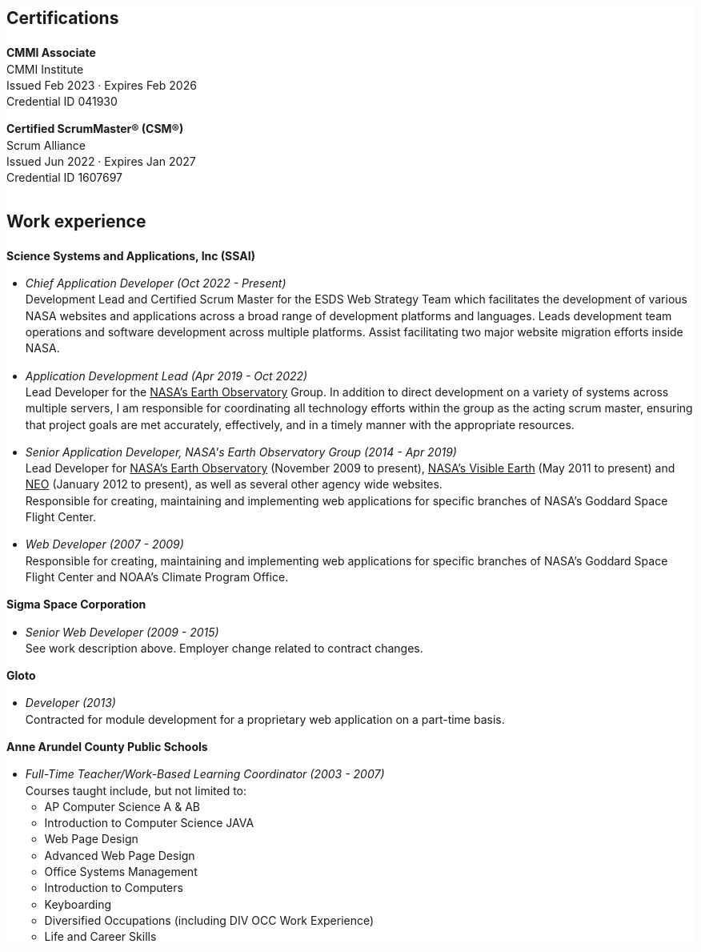 ## Certifications

**CMMI Associate**  
CMMI Institute  
Issued Feb 2023 · Expires Feb 2026  
Credential ID 041930

**Certified ScrumMaster® (CSM®)**  
Scrum Alliance  
Issued Jun 2022 · Expires Jan 2027  
Credential ID 1607697

## Work experience
**Science Systems and Applications, Inc (SSAI)**
- *Chief Application Developer (Oct 2022 - Present)*  
  Development Lead and Certified Scrum Master for the ESDS Web Strategy Team which facilitates the development of various NASA websites and applications across a broad range of development platforms and languages. Leads development team operations and software development across multiple platforms.  Assist facilitating two major website migration efforts inside NASA.

- *Application Development Lead (Apr 2019 - Oct 2022)*  
  Lead Developer for the <a href="https://earthobservatory.nasa.gov/">NASA’s Earth Observatory</a> Group. In addition to direct development on a variety of systems across multiple servers, I am responsible for coordinating all technology efforts within the group as the acting scrum master, ensuring that project goals are met accurately, effectively, and in a timely manner with the appropriate resources.

- *Senior Application Developer, NASA's Earth Observatory Group (2014 - Apr 2019)*  
  Lead Developer for <a href="https://earthobservatory.nasa.gov/">NASA’s Earth Observatory</a> (November 2009 to present), <a href="https://visibleearth.nasa.gov/">NASA’s Visible Earth</a> (May 2011 to present) and <a href="https://neo.gsfc.nasa.gov/">NEO</a> (January 2012 to present), as well as several other agency wide websites.  
  Responsible for creating, maintaining and implementing web applications for specific branches of NASA’s Goddard Space Flight Center.

- *Web Developer (2007 - 2009)*  
  Responsible for creating, maintaining and implementing web applications for specific branches of NASA’s Goddard Space Flight Center and NOAA’s Climate Program Office.

**Sigma Space Corporation**
- *Senior Web Developer (2009 - 2015)*  
  See work description above. Employer change related to contract changes.

**Gloto**
- *Developer (2013)*  
  Contracted for module development for a proprietary web application on a part-time basis.

**Anne Arundel County Public Schools**
- *Full-Time Teacher/Work-Based Learning Coordinator (2003 - 2007)*  
  Courses taught include, but not limited to:
  - AP Computer Science A & AB
  - Introduction to Computer Science JAVA
  - Web Page Design
  - Advanced Web Page Design
  - Office Systems Management
  - Introduction to Computers
  - Keyboarding
  - Diversified Occupations (including DIV OCC Work Experience)
  - Life and Career Skills
